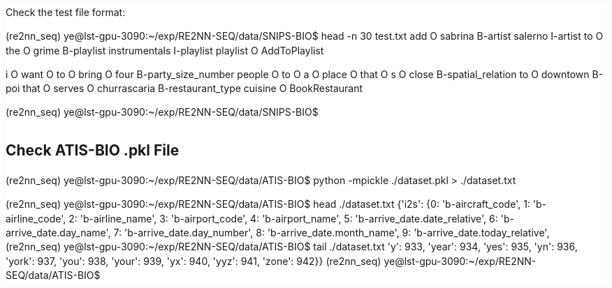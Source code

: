 Check the test file format:  

(re2nn_seq) ye@lst-gpu-3090:~/exp/RE2NN-SEQ/data/SNIPS-BIO$ head -n 30 test.txt
add O
sabrina B-artist
salerno I-artist
to O
the O
grime B-playlist
instrumentals I-playlist
playlist O
AddToPlaylist

i O
want O
to O
bring O
four B-party_size_number
people O
to O
a O
place O
that O
s O
close B-spatial_relation
to O
downtown B-poi
that O
serves O
churrascaria B-restaurant_type
cuisine O
BookRestaurant

(re2nn_seq) ye@lst-gpu-3090:~/exp/RE2NN-SEQ/data/SNIPS-BIO$

## Check ATIS-BIO .pkl File

(re2nn_seq) ye@lst-gpu-3090:~/exp/RE2NN-SEQ/data/ATIS-BIO$ python -mpickle ./dataset.pkl > ./dataset.txt


(re2nn_seq) ye@lst-gpu-3090:~/exp/RE2NN-SEQ/data/ATIS-BIO$ head ./dataset.txt
{'i2s': {0: 'b-aircraft_code',
         1: 'b-airline_code',
         2: 'b-airline_name',
         3: 'b-airport_code',
         4: 'b-airport_name',
         5: 'b-arrive_date.date_relative',
         6: 'b-arrive_date.day_name',
         7: 'b-arrive_date.day_number',
         8: 'b-arrive_date.month_name',
         9: 'b-arrive_date.today_relative',
(re2nn_seq) ye@lst-gpu-3090:~/exp/RE2NN-SEQ/data/ATIS-BIO$ tail ./dataset.txt
         'y': 933,
         'year': 934,
         'yes': 935,
         'yn': 936,
         'york': 937,
         'you': 938,
         'your': 939,
         'yx': 940,
         'yyz': 941,
         'zone': 942}}
(re2nn_seq) ye@lst-gpu-3090:~/exp/RE2NN-SEQ/data/ATIS-BIO$
